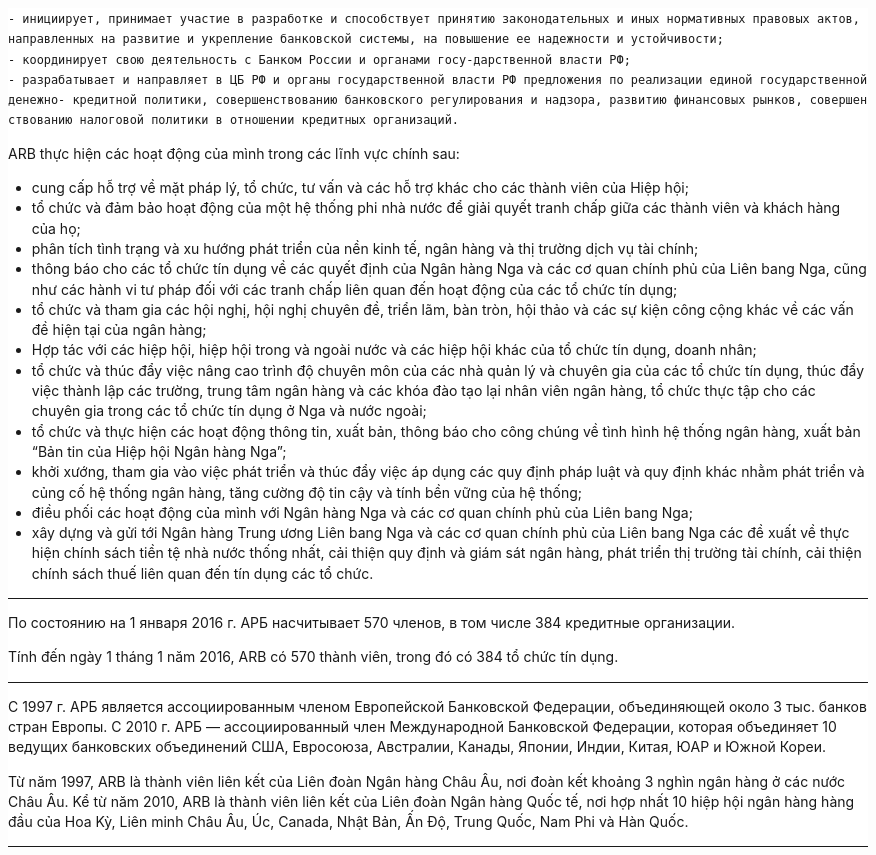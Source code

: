 ```{important}
- инициирует, принимает участие в разработке и способствует принятию законодательных и иных нормативных правовых актов, направленных на развитие и укрепление банковской системы, на повышение ее надежности и устойчивости;
- координирует свою деятельность с Банком России и органами госу-дарственной власти РФ;
- разрабатывает и направляет в ЦБ РФ и органы государственной власти РФ предложения по реализации единой государственной денежно- кредитной политики, совершенствованию банковского регулирования и надзора, развитию финансовых рынков, совершенствованию налоговой политики в отношении кредитных организаций.
```

ARB thực hiện các hoạt động của mình trong các lĩnh vực chính sau:

- cung cấp hỗ trợ về mặt pháp lý, tổ chức, tư vấn và các hỗ trợ khác cho các thành viên của Hiệp hội;
- tổ chức và đảm bảo hoạt động của một hệ thống phi nhà nước để giải quyết tranh chấp giữa các thành viên và khách hàng của họ;
- phân tích tình trạng và xu hướng phát triển của nền kinh tế, ngân hàng và thị trường dịch vụ tài chính;
- thông báo cho các tổ chức tín dụng về các quyết định của Ngân hàng Nga và các cơ quan chính phủ của Liên bang Nga, cũng như các hành vi tư pháp đối với các tranh chấp liên quan đến hoạt động của các tổ chức tín dụng;
- tổ chức và tham gia các hội nghị, hội nghị chuyên đề, triển lãm, bàn tròn, hội thảo và các sự kiện công cộng khác về các vấn đề hiện tại của ngân hàng;
- Hợp tác với các hiệp hội, hiệp hội trong và ngoài nước và các hiệp hội khác của tổ chức tín dụng, doanh nhân;
- tổ chức và thúc đẩy việc nâng cao trình độ chuyên môn của các nhà quản lý và chuyên gia của các tổ chức tín dụng, thúc đẩy việc thành lập các trường, trung tâm ngân hàng và các khóa đào tạo lại nhân viên ngân hàng, tổ chức thực tập cho các chuyên gia trong các tổ chức tín dụng ở Nga và nước ngoài;
- tổ chức và thực hiện các hoạt động thông tin, xuất bản, thông báo cho công chúng về tình hình hệ thống ngân hàng, xuất bản “Bản tin của Hiệp hội Ngân hàng Nga”;
- khởi xướng, tham gia vào việc phát triển và thúc đẩy việc áp dụng các quy định pháp luật và quy định khác nhằm phát triển và củng cố hệ thống ngân hàng, tăng cường độ tin cậy và tính bền vững của hệ thống;
- điều phối các hoạt động của mình với Ngân hàng Nga và các cơ quan chính phủ của Liên bang Nga;
- xây dựng và gửi tới Ngân hàng Trung ương Liên bang Nga và các cơ quan chính phủ của Liên bang Nga các đề xuất về thực hiện chính sách tiền tệ nhà nước thống nhất, cải thiện quy định và giám sát ngân hàng, phát triển thị trường tài chính, cải thiện chính sách thuế liên quan đến tín dụng các tổ chức.

---

По состоянию на 1 января 2016 г. АРБ насчитывает 570 членов, в том числе 384 кредитные организации.

Tính đến ngày 1 tháng 1 năm 2016, ARB có 570 thành viên, trong đó có 384 tổ chức tín dụng.

---

С 1997 г. АРБ является ассоциированным членом Европейской Банковской Федерации, объединяющей около 3 тыс. банков стран Европы. С 2010 г. АРБ — ассоциированный член Международной Банковской Федерации, которая объединяет 10 ведущих банковских объединений США, Евросоюза, Австралии, Канады, Японии, Индии, Китая, ЮАР и Южной Кореи.

Từ năm 1997, ARB là thành viên liên kết của Liên đoàn Ngân hàng Châu Âu, nơi đoàn kết khoảng 3 nghìn ngân hàng ở các nước Châu Âu. Kể từ năm 2010, ARB là thành viên liên kết của Liên đoàn Ngân hàng Quốc tế, nơi hợp nhất 10 hiệp hội ngân hàng hàng đầu của Hoa Kỳ, Liên minh Châu Âu, Úc, Canada, Nhật Bản, Ấn Độ, Trung Quốc, Nam Phi và Hàn Quốc.

---